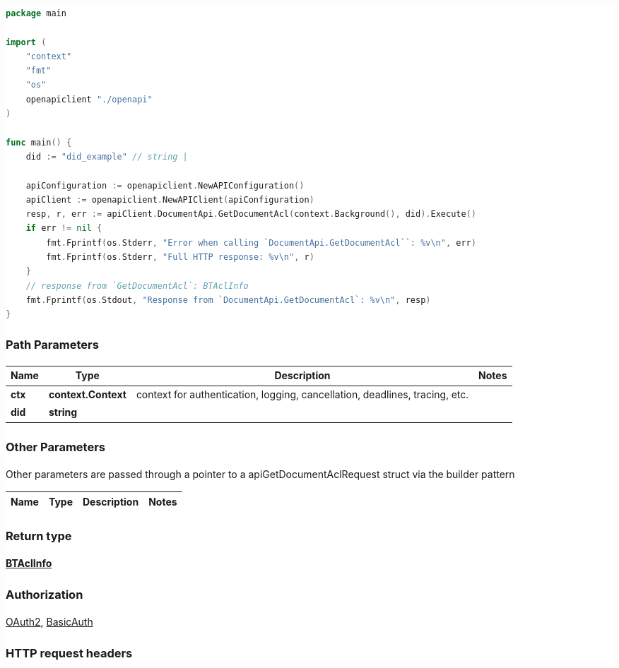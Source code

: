 ```go
package main

import (
    "context"
    "fmt"
    "os"
    openapiclient "./openapi"
)

func main() {
    did := "did_example" // string | 

    apiConfiguration := openapiclient.NewAPIConfiguration()
    apiClient := openapiclient.NewAPIClient(apiConfiguration)
    resp, r, err := apiClient.DocumentApi.GetDocumentAcl(context.Background(), did).Execute()
    if err != nil {
        fmt.Fprintf(os.Stderr, "Error when calling `DocumentApi.GetDocumentAcl``: %v\n", err)
        fmt.Fprintf(os.Stderr, "Full HTTP response: %v\n", r)
    }
    // response from `GetDocumentAcl`: BTAclInfo
    fmt.Fprintf(os.Stdout, "Response from `DocumentApi.GetDocumentAcl`: %v\n", resp)
}
```

### Path Parameters


Name | Type | Description  | Notes
------------- | ------------- | ------------- | -------------
**ctx** | **context.Context** | context for authentication, logging, cancellation, deadlines, tracing, etc.
**did** | **string** |  | 

### Other Parameters

Other parameters are passed through a pointer to a apiGetDocumentAclRequest struct via the builder pattern


Name | Type | Description  | Notes
------------- | ------------- | ------------- | -------------


### Return type

[**BTAclInfo**](BTAclInfo.md)

### Authorization

[OAuth2](../README.md#OAuth2), [BasicAuth](../README.md#BasicAuth)

### HTTP request headers
